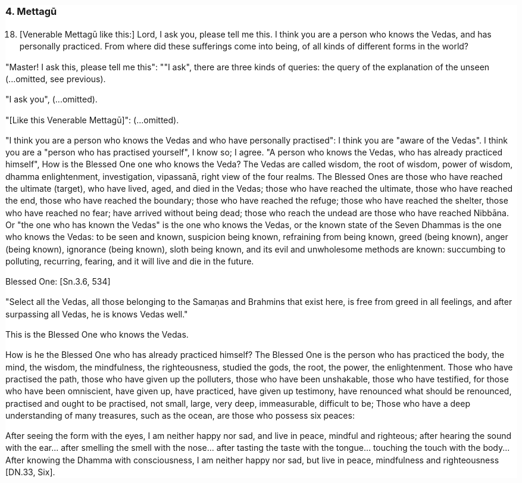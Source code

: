 ### 4. Mettagū

18. [Venerable Mettagū like this:] Lord, I ask you, please tell me this. I think
    you are a person who knows the Vedas, and has personally practiced.
From where did these sufferings come into being, of all kinds of different forms
    in the world?

"Master! I ask this, please tell me this": ""I ask", there are three kinds of
queries: the query of the explanation of the unseen (...omitted, see previous).

"I ask you", (...omitted).

"[Like this Venerable Mettagū]": (...omitted).

"I think you are a person who knows the Vedas and who have personally
practised": I think you are "aware of the Vedas". I think you are a "person who
has practised yourself", I know so; I agree. "A person who knows the Vedas, who
has already practiced himself", How is the Blessed One one who knows the Veda?
The Vedas are called wisdom, the root of wisdom, power of wisdom, dhamma
enlightenment, investigation, vipassanā, right view of the four realms. The
Blessed Ones are those who have reached the ultimate (target), who have lived,
aged, and died in the Vedas; those who have reached the ultimate, those who have
reached the end, those who have reached the boundary;  those who have reached
the refuge; those who have reached the shelter, those who have reached no fear;
have arrived without being dead; those who reach the undead are those who have
reached Nibbāna. Or "the one who has known the Vedas" is the one who knows the
Vedas, or the known state of the Seven Dhammas is the one who knows the Vedas:
to be seen and known, suspicion being known, refraining from being known, greed
(being known), anger (being known), ignorance (being known), sloth being known,
and its evil and unwholesome methods are known: succumbing to polluting,
recurring, fearing, and it will live and die in the future.

Blessed One: [Sn.3.6, 534]

"Select all the Vedas, all those belonging to the Samaṇas and Brahmins that
exist here,
is free from greed in all feelings, and after surpassing all Vedas, he is knows
Vedas well."

This is the Blessed One who knows the Vedas.

How is he the Blessed One who has already practiced himself? The Blessed One is
the person who has practiced the body, the mind, the wisdom, the mindfulness,
the righteousness, studied the gods, the root, the power, the enlightenment.
Those who have practised the path, those who have given up the polluters, those
who have been unshakable, those who have testified, for those who have been
omniscient, have given up, have practiced, have given up testimony, have
renounced what should be renounced, practised and ought to be practised, not
small, large, very deep, immeasurable, difficult to be; Those who have a deep
understanding of many treasures, such as the ocean, are those who possess six
peaces:

After seeing the form with the eyes, I am neither happy nor sad, and live in
peace, mindful and righteous; after hearing the sound with the ear... after
smelling the smell with the nose... after tasting the taste with the tongue...
touching the touch with the body... After knowing the Dhamma with consciousness,
I am neither happy nor sad, but live in peace, mindfulness and righteousness
[DN.33, Six].
